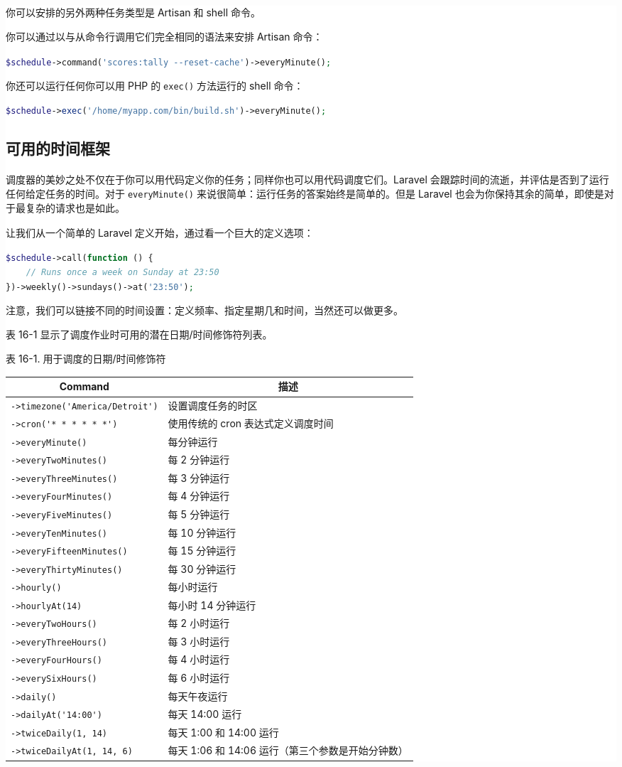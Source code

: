 你可以安排的另外两种任务类型是 Artisan 和 shell 命令。

你可以通过以与从命令行调用它们完全相同的语法来安排 Artisan 命令：

```php
$schedule->command('scores:tally --reset-cache')->everyMinute();
```

你还可以运行任何你可以用 PHP 的 `exec()` 方法运行的 shell 命令：

```php
$schedule->exec('/home/myapp.com/bin/build.sh')->everyMinute();
```

## 可用的时间框架

调度器的美妙之处不仅在于你可以用代码定义你的任务；同样你也可以用代码调度它们。Laravel 会跟踪时间的流逝，并评估是否到了运行任何给定任务的时间。对于 `everyMinute()` 来说很简单：运行任务的答案始终是简单的。但是 Laravel 也会为你保持其余的简单，即使是对于最复杂的请求也是如此。

让我们从一个简单的 Laravel 定义开始，通过看一个巨大的定义选项：

```php
$schedule->call(function () {
    // Runs once a week on Sunday at 23:50
})->weekly()->sundays()->at('23:50');
```

注意，我们可以链接不同的时间设置：定义频率、指定星期几和时间，当然还可以做更多。

表 16-1 显示了调度作业时可用的潜在日期/时间修饰符列表。

表 16-1\. 用于调度的日期/时间修饰符

| Command | 描述 |
| --- | --- |
| `->timezone('America/Detroit')` | 设置调度任务的时区 |
| `->cron('* * * * * *')` | 使用传统的 cron 表达式定义调度时间 |
| `->everyMinute()` | 每分钟运行 |
| `->everyTwoMinutes()` | 每 2 分钟运行 |
| `->everyThreeMinutes()` | 每 3 分钟运行 |
| `->everyFourMinutes()` | 每 4 分钟运行 |
| `->everyFiveMinutes()` | 每 5 分钟运行 |
| `->everyTenMinutes()` | 每 10 分钟运行 |
| `->everyFifteenMinutes()` | 每 15 分钟运行 |
| `->everyThirtyMinutes()` | 每 30 分钟运行 |
| `->hourly()` | 每小时运行 |
| `->hourlyAt(14)` | 每小时 14 分钟运行 |
| `->everyTwoHours()` | 每 2 小时运行 |
| `->everyThreeHours()` | 每 3 小时运行 |
| `->everyFourHours()` | 每 4 小时运行 |
| `->everySixHours()` | 每 6 小时运行 |
| `->daily()` | 每天午夜运行 |
| `->dailyAt('14:00')` | 每天 14:00 运行 |
| `->twiceDaily(1, 14)` | 每天 1:00 和 14:00 运行 |
| `->twiceDailyAt(1, 14, 6)` | 每天 1:06 和 14:06 运行（第三个参数是开始分钟数） |